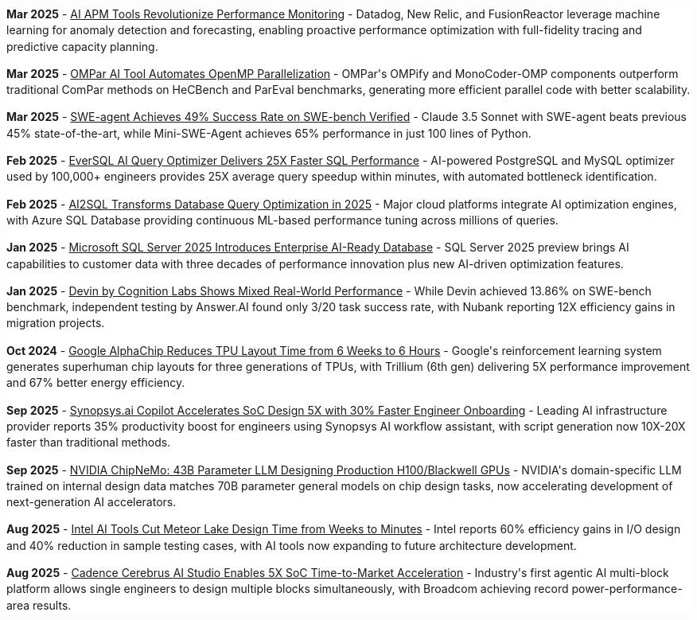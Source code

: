 **Mar 2025** - [AI APM Tools Revolutionize Performance Monitoring](https://fusion-reactor.com/blog/ai-driven-apm-revolutionizing-application-monitoring-and-performance-optimization/) - Datadog, New Relic, and FusionReactor leverage machine learning for anomaly detection and forecasting, enabling proactive performance optimization with full-fidelity tracing and predictive capacity planning.

**Mar 2025** - [OMPar AI Tool Automates OpenMP Parallelization](https://arxiv.org/abs/2409.14771) - OMPar's OMPify and MonoCoder-OMP components outperform traditional ComPar methods on HeCBench and ParEval benchmarks, generating more efficient parallel code with better scalability.

**Mar 2025** - [SWE-agent Achieves 49% Success Rate on SWE-bench Verified](https://www.anthropic.com/research/swe-bench-sonnet) - Claude 3.5 Sonnet with SWE-agent beats previous 45% state-of-the-art, while Mini-SWE-Agent achieves 65% performance in just 100 lines of Python.

**Feb 2025** - [EverSQL AI Query Optimizer Delivers 25X Faster SQL Performance](https://www.eversql.com/) - AI-powered PostgreSQL and MySQL optimizer used by 100,000+ engineers provides 25X average query speedup within minutes, with automated bottleneck identification.

**Feb 2025** - [AI2SQL Transforms Database Query Optimization in 2025](https://ai2sql.io/how-ai-is-transforming-sql-query-optimization-2025/) - Major cloud platforms integrate AI optimization engines, with Azure SQL Database providing continuous ML-based performance tuning across millions of queries.

**Jan 2025** - [Microsoft SQL Server 2025 Introduces Enterprise AI-Ready Database](https://www.microsoft.com/en-us/sql-server/blog/2024/11/19/announcing-microsoft-sql-server-2025-apply-for-the-preview-for-the-enterprise-ai-ready-database/) - SQL Server 2025 preview brings AI capabilities to customer data with three decades of performance innovation plus new AI-driven optimization features.

**Jan 2025** - [Devin by Cognition Labs Shows Mixed Real-World Performance](https://cognition.ai/blog/introducing-devin) - While Devin achieved 13.86% on SWE-bench benchmark, independent testing by Answer.AI found only 3/20 task success rate, with Nubank reporting 12X efficiency gains in migration projects.

**Oct 2024** - [Google AlphaChip Reduces TPU Layout Time from 6 Weeks to 6 Hours](https://deepmind.google/discover/blog/how-alphachip-transformed-computer-chip-design/) - Google's reinforcement learning system generates superhuman chip layouts for three generations of TPUs, with Trillium (6th gen) delivering 5X performance improvement and 67% better energy efficiency.

**Sep 2025** - [Synopsys.ai Copilot Accelerates SoC Design 5X with 30% Faster Engineer Onboarding](https://news.synopsys.com/2025-09-03-Synopsys-Announces-Expanding-AI-Capabilities-for-its-Leading-EDA-Solutions) - Leading AI infrastructure provider reports 35% productivity boost for engineers using Synopsys AI workflow assistant, with script generation now 10X-20X faster than traditional methods.

**Sep 2025** - [NVIDIA ChipNeMo: 43B Parameter LLM Designing Production H100/Blackwell GPUs](https://blogs.nvidia.com/blog/llm-semiconductors-chip-nemo/) - NVIDIA's domain-specific LLM trained on internal design data matches 70B parameter general models on chip design tasks, now accelerating development of next-generation AI accelerators.

**Aug 2025** - [Intel AI Tools Cut Meteor Lake Design Time from Weeks to Minutes](https://www.tomshardware.com/pc-components/cpus/intels-ai-chip-tools-cut-some-aspects-of-the-meteor-lake-design-from-weeks-to-minutes-plans-for-wider-use-of-ai-in-future-architectures) - Intel reports 60% efficiency gains in I/O design and 40% reduction in sample testing cases, with AI tools now expanding to future architecture development.

**Aug 2025** - [Cadence Cerebrus AI Studio Enables 5X SoC Time-to-Market Acceleration](https://community.cadence.com/cadence_blogs_8/b/corporate-news/posts/transforming-chip-design-with-agentic-ai-introducing-cadence-cerebrus-ai-studio) - Industry's first agentic AI multi-block platform allows single engineers to design multiple blocks simultaneously, with Broadcom achieving record power-performance-area results.
